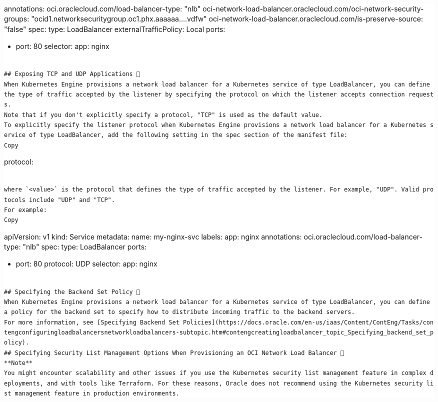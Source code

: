  annotations:
  oci.oraclecloud.com/load-balancer-type: "nlb"
  oci-network-load-balancer.oraclecloud.com/oci-network-security-groups: "ocid1.networksecuritygroup.oc1.phx.aaaaaa....vdfw"
  oci-network-load-balancer.oraclecloud.com/is-preserve-source: "false"
spec:
 type: LoadBalancer
 externalTrafficPolicy: Local
 ports:
 - port: 80
 selector:
  app: nginx
```

## Exposing TCP and UDP Applications 🔗 
When Kubernetes Engine provisions a network load balancer for a Kubernetes service of type LoadBalancer, you can define the type of traffic accepted by the listener by specifying the protocol on which the listener accepts connection requests.
Note that if you don't explicitly specify a protocol, "TCP" is used as the default value.
To explicitly specify the listener protocol when Kubernetes Engine provisions a network load balancer for a Kubernetes service of type LoadBalancer, add the following setting in the spec section of the manifest file:
Copy
```
protocol: <value>
```

where `<value>` is the protocol that defines the type of traffic accepted by the listener. For example, "UDP". Valid protocols include "UDP" and "TCP". 
For example:
Copy
```

apiVersion: v1
kind: Service
metadata:
 name: my-nginx-svc
 labels:
  app: nginx
 annotations:
  oci.oraclecloud.com/load-balancer-type: "nlb"
spec:
 type: LoadBalancer
 ports:
 - port: 80
  protocol: UDP
 selector:
  app: nginx
```

## Specifying the Backend Set Policy 🔗 
When Kubernetes Engine provisions a network load balancer for a Kubernetes service of type LoadBalancer, you can define a policy for the backend set to specify how to distribute incoming traffic to the backend servers. 
For more information, see [Specifying Backend Set Policies](https://docs.oracle.com/en-us/iaas/Content/ContEng/Tasks/contengconfiguringloadbalancersnetworkloadbalancers-subtopic.htm#contengcreatingloadbalancer_topic_Specifying_backend_set_policy).
## Specifying Security List Management Options When Provisioning an OCI Network Load Balancer 🔗 
**Note**
You might encounter scalability and other issues if you use the Kubernetes security list management feature in complex deployments, and with tools like Terraform. For these reasons, Oracle does not recommend using the Kubernetes security list management feature in production environments.
```